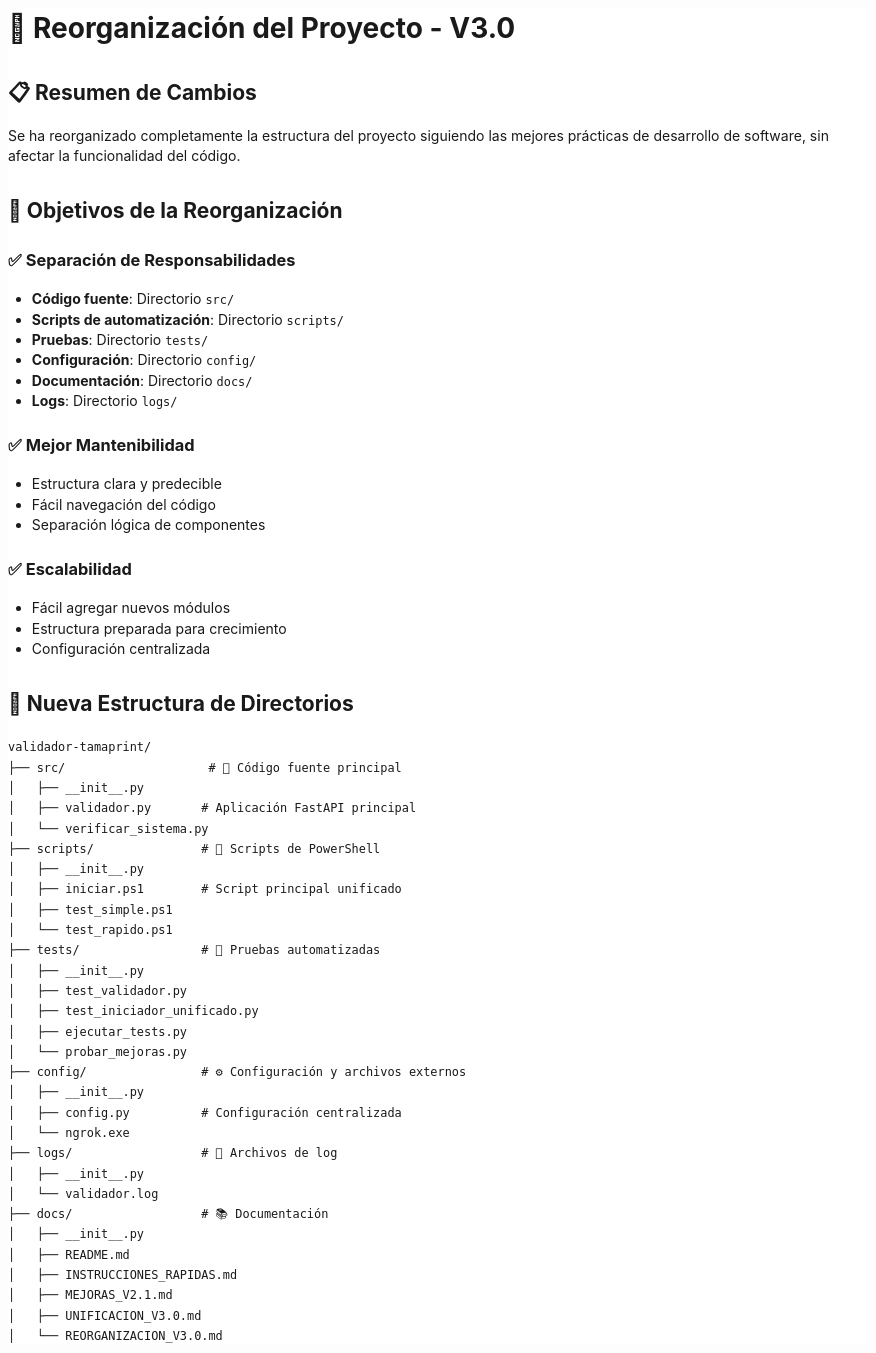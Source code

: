 # 🔄 Reorganización del Proyecto - V3.0

## 📋 Resumen de Cambios

Se ha reorganizado completamente la estructura del proyecto siguiendo las mejores prácticas de desarrollo de software, sin afectar la funcionalidad del código.

## 🎯 Objetivos de la Reorganización

### ✅ Separación de Responsabilidades
- **Código fuente**: Directorio `src/`
- **Scripts de automatización**: Directorio `scripts/`
- **Pruebas**: Directorio `tests/`
- **Configuración**: Directorio `config/`
- **Documentación**: Directorio `docs/`
- **Logs**: Directorio `logs/`

### ✅ Mejor Mantenibilidad
- Estructura clara y predecible
- Fácil navegación del código
- Separación lógica de componentes

### ✅ Escalabilidad
- Fácil agregar nuevos módulos
- Estructura preparada para crecimiento
- Configuración centralizada

## 📁 Nueva Estructura de Directorios

```
validador-tamaprint/
├── src/                    # 🐍 Código fuente principal
│   ├── __init__.py
│   ├── validador.py       # Aplicación FastAPI principal
│   └── verificar_sistema.py
├── scripts/               # 🔧 Scripts de PowerShell
│   ├── __init__.py
│   ├── iniciar.ps1        # Script principal unificado
│   ├── test_simple.ps1
│   └── test_rapido.ps1
├── tests/                 # 🧪 Pruebas automatizadas
│   ├── __init__.py
│   ├── test_validador.py
│   ├── test_iniciador_unificado.py
│   ├── ejecutar_tests.py
│   └── probar_mejoras.py
├── config/                # ⚙️ Configuración y archivos externos
│   ├── __init__.py
│   ├── config.py          # Configuración centralizada
│   └── ngrok.exe
├── logs/                  # 📝 Archivos de log
│   ├── __init__.py
│   └── validador.log
├── docs/                  # 📚 Documentación
│   ├── __init__.py
│   ├── README.md
│   ├── INSTRUCCIONES_RAPIDAS.md
│   ├── MEJORAS_V2.1.md
│   ├── UNIFICACION_V3.0.md
│   └── REORGANIZACION_V3.0.md
```